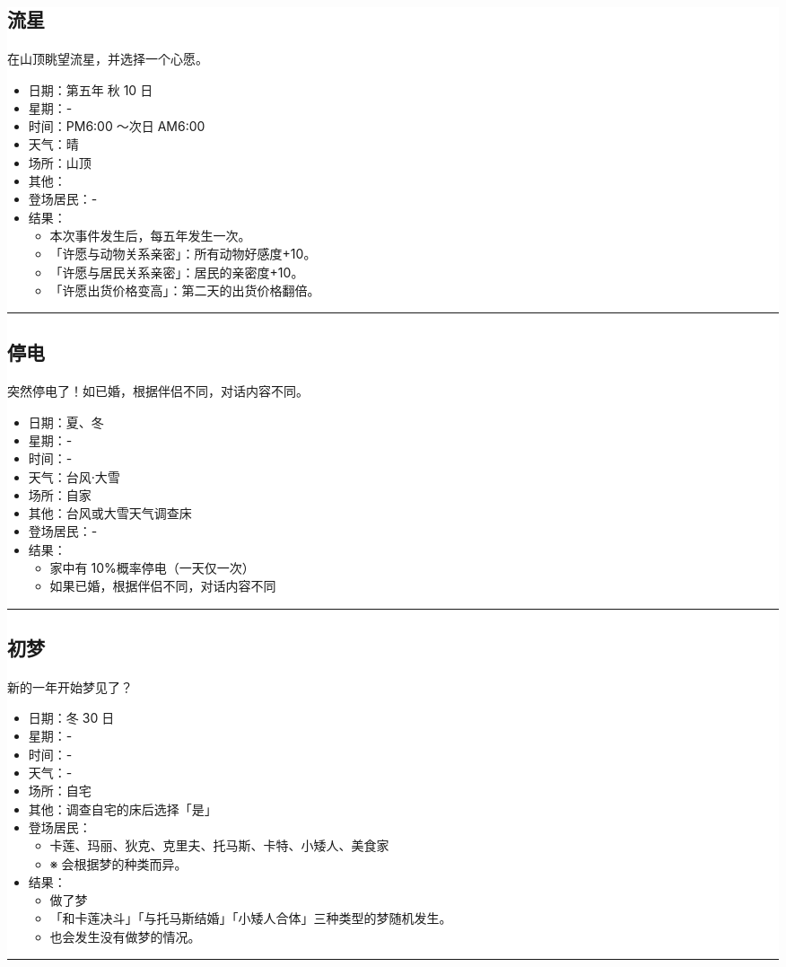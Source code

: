 
## 流星

在山顶眺望流星，并选择一个心愿。

- 日期：第五年 秋 10 日
- 星期：-
- 时间：PM6:00 ～次日 AM6:00
- 天气：晴
- 场所：山顶
- 其他：
- 登场居民：-
- 结果：
  - 本次事件发生后，每五年发生一次。
  - 「许愿与动物关系亲密」：所有动物好感度+10。
  - 「许愿与居民关系亲密」：居民的亲密度+10。
  - 「许愿出货价格变高」：第二天的出货价格翻倍。

---

## 停电

突然停电了！如已婚，根据伴侣不同，对话内容不同。

- 日期：夏、冬
- 星期：-
- 时间：-
- 天气：台风·大雪
- 场所：自家
- 其他：台风或大雪天气调查床
- 登场居民：-
- 结果：
  - 家中有 10%概率停电（一天仅一次）
  - 如果已婚，根据伴侣不同，对话内容不同

---

## 初梦

新的一年开始梦见了？

- 日期：冬 30 日
- 星期：-
- 时间：-
- 天气：-
- 场所：自宅
- 其他：调查自宅的床后选择「是」
- 登场居民：
  - 卡莲、玛丽、狄克、克里夫、托马斯、卡特、小矮人、美食家
  - ※ 会根据梦的种类而异。
- 结果：
  - 做了梦
  - 「和卡莲决斗」「与托马斯结婚」「小矮人合体」三种类型的梦随机发生。
  - 也会发生没有做梦的情况。

---